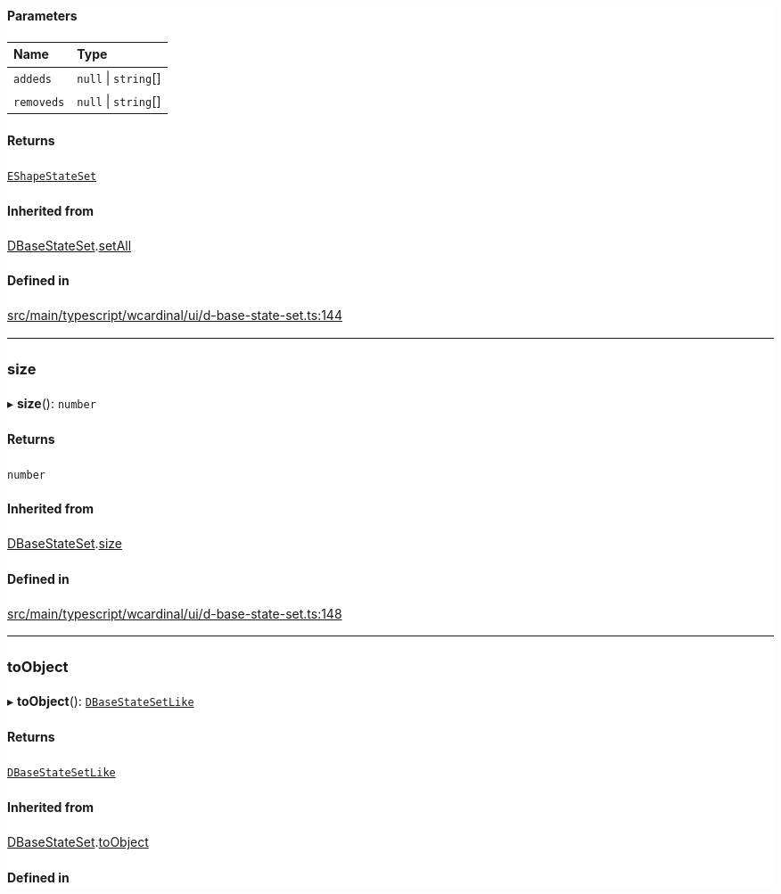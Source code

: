 #### Parameters

| Name | Type |
| :------ | :------ |
| `addeds` | ``null`` \| `string`[] |
| `removeds` | ``null`` \| `string`[] |

#### Returns

[`EShapeStateSet`](EShapeStateSet.md)

#### Inherited from

[DBaseStateSet](DBaseStateSet.md).[setAll](DBaseStateSet.md#setall)

#### Defined in

[src/main/typescript/wcardinal/ui/d-base-state-set.ts:144](https://github.com/winter-cardinal/winter-cardinal-ui/blob/v0.227.0/src/main/typescript/wcardinal/ui/d-base-state-set.ts#L144)

___

### size

▸ **size**(): `number`

#### Returns

`number`

#### Inherited from

[DBaseStateSet](DBaseStateSet.md).[size](DBaseStateSet.md#size)

#### Defined in

[src/main/typescript/wcardinal/ui/d-base-state-set.ts:148](https://github.com/winter-cardinal/winter-cardinal-ui/blob/v0.227.0/src/main/typescript/wcardinal/ui/d-base-state-set.ts#L148)

___

### toObject

▸ **toObject**(): [`DBaseStateSetLike`](DBaseStateSetLike.md)

#### Returns

[`DBaseStateSetLike`](DBaseStateSetLike.md)

#### Inherited from

[DBaseStateSet](DBaseStateSet.md).[toObject](DBaseStateSet.md#toobject)

#### Defined in
